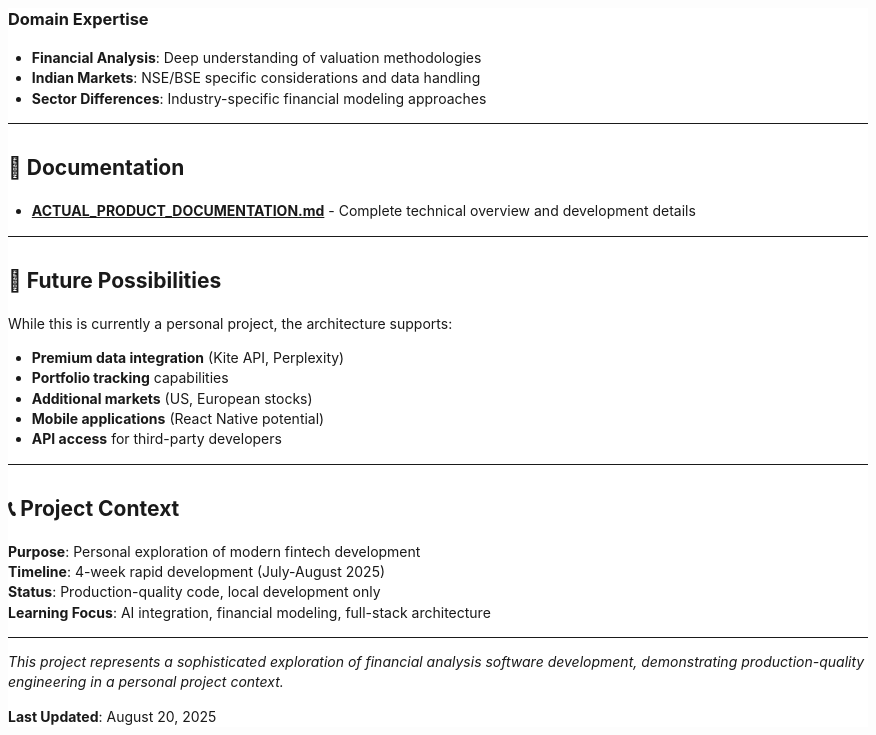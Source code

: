 ### **Domain Expertise**
- **Financial Analysis**: Deep understanding of valuation methodologies
- **Indian Markets**: NSE/BSE specific considerations and data handling
- **Sector Differences**: Industry-specific financial modeling approaches

---

## 📄 **Documentation**

- **[ACTUAL_PRODUCT_DOCUMENTATION.md](./ACTUAL_PRODUCT_DOCUMENTATION.md)** - Complete technical overview and development details

---

## 🚀 **Future Possibilities**

While this is currently a personal project, the architecture supports:
- **Premium data integration** (Kite API, Perplexity)
- **Portfolio tracking** capabilities
- **Additional markets** (US, European stocks)
- **Mobile applications** (React Native potential)
- **API access** for third-party developers

---

## 📞 **Project Context**

**Purpose**: Personal exploration of modern fintech development  
**Timeline**: 4-week rapid development (July-August 2025)  
**Status**: Production-quality code, local development only  
**Learning Focus**: AI integration, financial modeling, full-stack architecture  

---

*This project represents a sophisticated exploration of financial analysis software development, demonstrating production-quality engineering in a personal project context.*

**Last Updated**: August 20, 2025